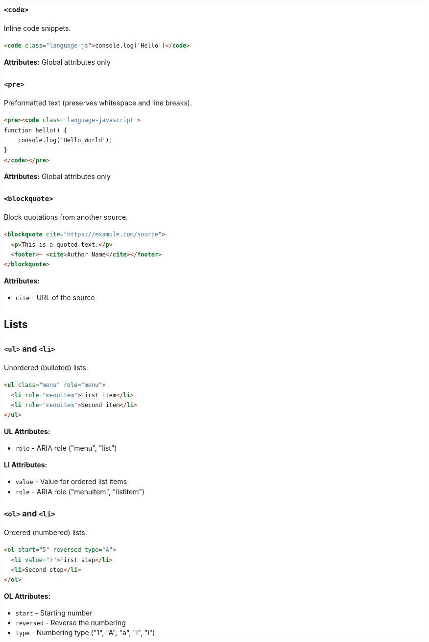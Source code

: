 ### `<code>`
Inline code snippets.
```html
<code class="language-js">console.log('Hello')</code>
```
**Attributes:** Global attributes only

### `<pre>`
Preformatted text (preserves whitespace and line breaks).
```html
<pre><code class="language-javascript">
function hello() {
    console.log('Hello World');
}
</code></pre>
```
**Attributes:** Global attributes only

### `<blockquote>`
Block quotations from another source.
```html
<blockquote cite="https://example.com/source">
  <p>This is a quoted text.</p>
  <footer>— <cite>Author Name</cite></footer>
</blockquote>
```
**Attributes:**
- `cite` - URL of the source

## Lists

### `<ul>` and `<li>`
Unordered (bulleted) lists.
```html
<ul class="menu" role="menu">
  <li role="menuitem">First item</li>
  <li role="menuitem">Second item</li>
</ul>
```
**UL Attributes:**
- `role` - ARIA role ("menu", "list")

**LI Attributes:**
- `value` - Value for ordered list items
- `role` - ARIA role ("menuitem", "listitem")

### `<ol>` and `<li>`
Ordered (numbered) lists.
```html
<ol start="5" reversed type="A">
  <li value="7">First step</li>
  <li>Second step</li>
</ol>
```
**OL Attributes:**
- `start` - Starting number
- `reversed` - Reverse the numbering
- `type` - Numbering type ("1", "A", "a", "I", "i")
